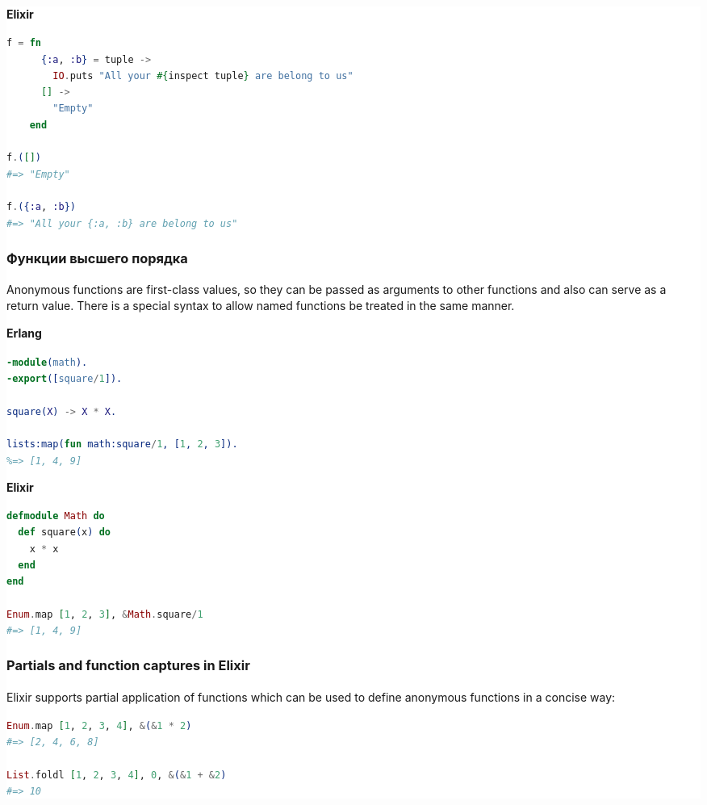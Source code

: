 **Elixir**

```elixir
f = fn
      {:a, :b} = tuple ->
        IO.puts "All your #{inspect tuple} are belong to us"
      [] ->
        "Empty"
    end

f.([])
#=> "Empty"

f.({:a, :b})
#=> "All your {:a, :b} are belong to us"
```


### Функции высшего порядка

Anonymous functions are first-class values, so they can be passed as arguments to other functions and also can serve as a return value. There is a special syntax to allow named functions be treated in the same manner.

**Erlang**

```erlang
-module(math).
-export([square/1]).

square(X) -> X * X.

lists:map(fun math:square/1, [1, 2, 3]).
%=> [1, 4, 9]
```

**Elixir**

```elixir
defmodule Math do
  def square(x) do
    x * x
  end
end

Enum.map [1, 2, 3], &Math.square/1
#=> [1, 4, 9]
```


### Partials and function captures in Elixir

Elixir supports partial application of functions which can be used to define anonymous functions in a concise way:

```elixir
Enum.map [1, 2, 3, 4], &(&1 * 2)
#=> [2, 4, 6, 8]

List.foldl [1, 2, 3, 4], 0, &(&1 + &2)
#=> 10
```


[3]: http://learnyousomeerlang.com/syntax-in-functions
[4]: http://www.erlang.org/doc/programming_examples/users_guide.html
[5]: http://schemecookbook.org/Erlang/TOC
[6]: /getting-started/introduction.html
[7]: /docs.html
